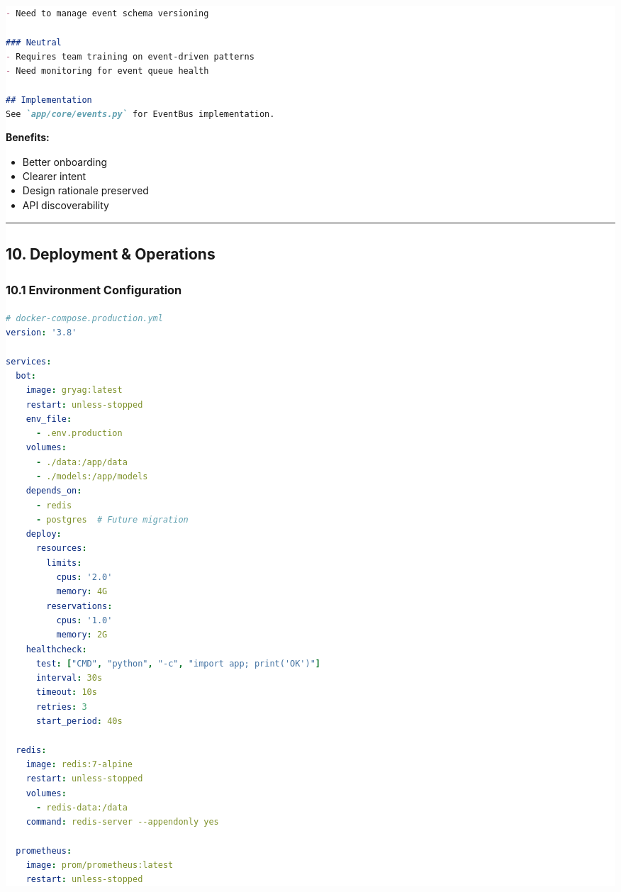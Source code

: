 ```markdown
- Need to manage event schema versioning

### Neutral
- Requires team training on event-driven patterns
- Need monitoring for event queue health

## Implementation
See `app/core/events.py` for EventBus implementation.
```

**Benefits:**
- Better onboarding
- Clearer intent
- Design rationale preserved
- API discoverability

---

## 10. Deployment & Operations

### 10.1 Environment Configuration

```yaml
# docker-compose.production.yml
version: '3.8'

services:
  bot:
    image: gryag:latest
    restart: unless-stopped
    env_file:
      - .env.production
    volumes:
      - ./data:/app/data
      - ./models:/app/models
    depends_on:
      - redis
      - postgres  # Future migration
    deploy:
      resources:
        limits:
          cpus: '2.0'
          memory: 4G
        reservations:
          cpus: '1.0'
          memory: 2G
    healthcheck:
      test: ["CMD", "python", "-c", "import app; print('OK')"]
      interval: 30s
      timeout: 10s
      retries: 3
      start_period: 40s
  
  redis:
    image: redis:7-alpine
    restart: unless-stopped
    volumes:
      - redis-data:/data
    command: redis-server --appendonly yes
  
  prometheus:
    image: prom/prometheus:latest
    restart: unless-stopped
```